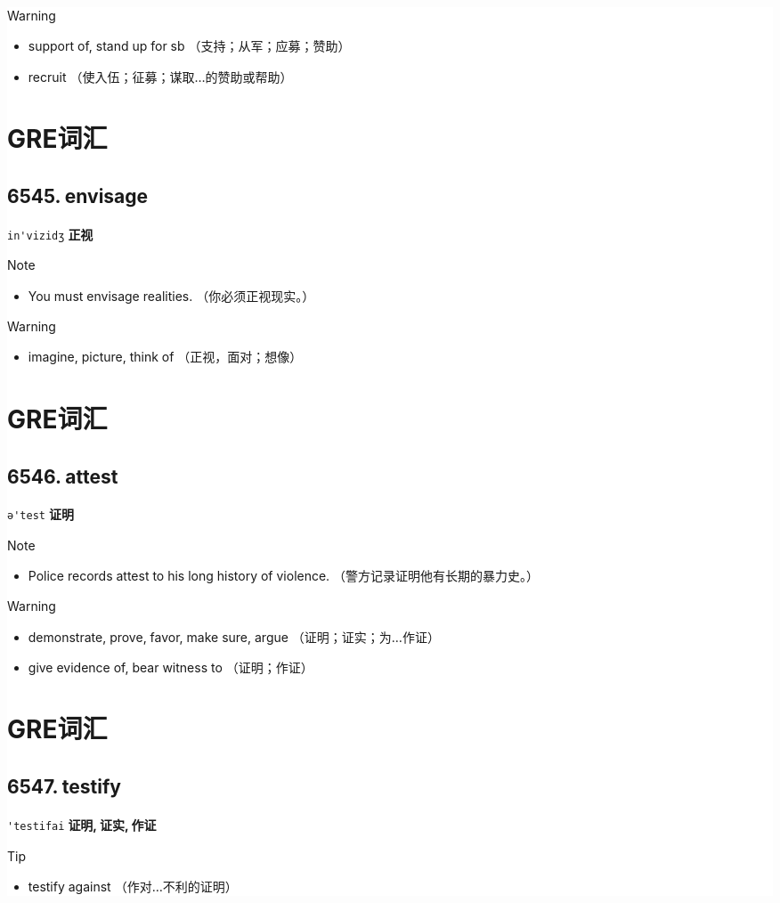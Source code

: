 > [!WARNING]
>
> - support of, stand up for sb （支持；从军；应募；赞助）
>
> - recruit （使入伍；征募；谋取…的赞助或帮助）
>

# GRE词汇

## 6545. envisage

`in'vizidʒ`  **正视**

> [!NOTE]
>
> - You must envisage realities. （你必须正视现实。）
>

> [!WARNING]
>
> - imagine, picture, think of （正视，面对；想像）
>

# GRE词汇

## 6546. attest

`ə'test`  **证明**

> [!NOTE]
>
> - Police records attest to his long history of violence. （警方记录证明他有长期的暴力史。）
>

> [!WARNING]
>
> - demonstrate, prove, favor, make sure, argue （证明；证实；为…作证）
>
> - give evidence of, bear witness to （证明；作证）
>

# GRE词汇

## 6547. testify

`'testifai`  **证明, 证实, 作证**

> [!TIP]
>
> - testify against （作对…不利的证明）
>
